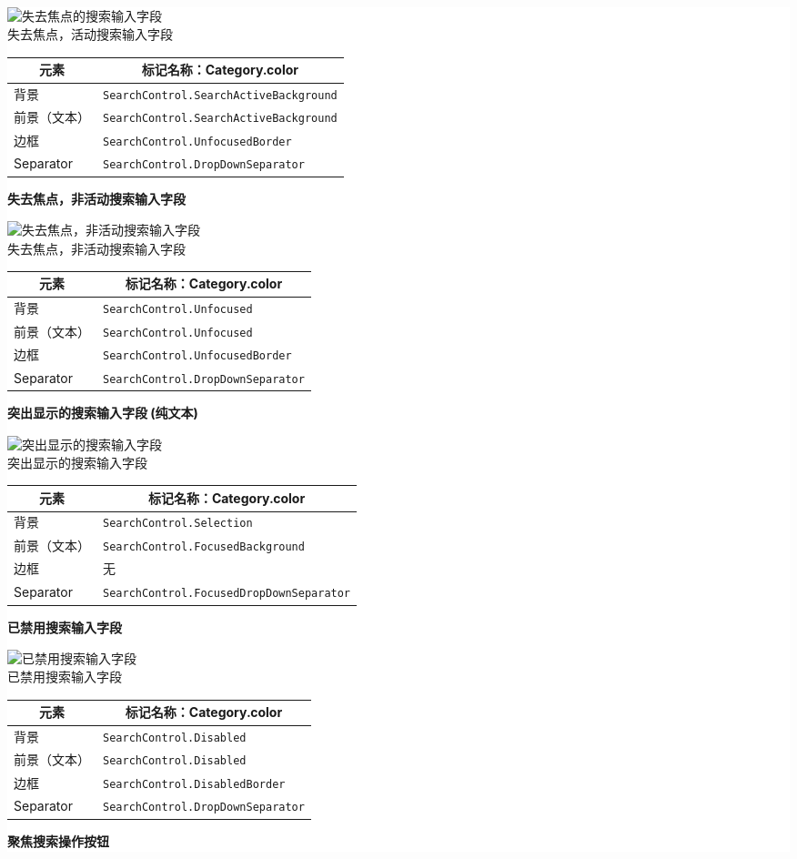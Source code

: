 ![失去焦点的搜索输入字段](../../extensibility/ux-guidelines/media/0303-114_searchinputfieldunfocused.png "0303-114_SearchInputFieldUnfocused")<br />失去焦点，活动搜索输入字段

| 元素 | 标记名称：Category.color |
| --- | --- |
| 背景 | `SearchControl.SearchActiveBackground` |
| 前景（文本） | `SearchControl.SearchActiveBackground` |
| 边框 | `SearchControl.UnfocusedBorder` |
| Separator | `SearchControl.DropDownSeparator` |

**失去焦点，非活动搜索输入字段**

![失去焦点，非活动搜索输入字段](../../extensibility/ux-guidelines/media/0303-114-1_searchinputfieldunfocusedinactive.png "0303-114-1_SearchInputFieldUnfocusedInactive")<br />失去焦点，非活动搜索输入字段

| 元素 | 标记名称：Category.color |
| --- | --- |
| 背景 | `SearchControl.Unfocused` |
| 前景（文本） | `SearchControl.Unfocused` |
| 边框 | `SearchControl.UnfocusedBorder` |
| Separator | `SearchControl.DropDownSeparator` |

**突出显示的搜索输入字段 (纯文本)**

![突出显示的搜索输入字段](../../extensibility/ux-guidelines/media/0303-120_searchinputfieldhighlight.png "0303-120_SearchInputFieldHighlight")<br />突出显示的搜索输入字段

| 元素 | 标记名称：Category.color |
| --- | --- |
| 背景 | `SearchControl.Selection` |
| 前景（文本） | `SearchControl.FocusedBackground` |
| 边框 | 无 |
| Separator | `SearchControl.FocusedDropDownSeparator` |

**已禁用搜索输入字段**

![已禁用搜索输入字段](../../extensibility/ux-guidelines/media/0303-121_searchinputfielddisabled.png "0303-121_SearchInputFieldDisabled")<br />已禁用搜索输入字段

| 元素 | 标记名称：Category.color |
| --- | --- |
| 背景 | `SearchControl.Disabled` |
| 前景（文本） | `SearchControl.Disabled` |
| 边框 | `SearchControl.DisabledBorder` |
| Separator | `SearchControl.DropDownSeparator` |

**聚焦搜索操作按钮**

